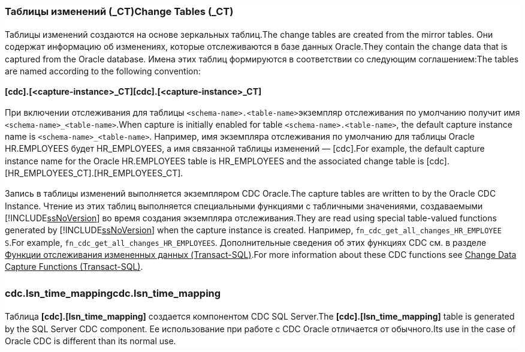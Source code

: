 ###  <a name="change-tables-_ct"></a><a name="bkmk_change_tables_ct"></a> <span data-ttu-id="7a44b-146">Таблицы изменений (_CT)</span><span class="sxs-lookup"><span data-stu-id="7a44b-146">Change Tables (_CT)</span></span>  
 <span data-ttu-id="7a44b-147">Таблицы изменений создаются на основе зеркальных таблиц.</span><span class="sxs-lookup"><span data-stu-id="7a44b-147">The change tables are created from the mirror tables.</span></span> <span data-ttu-id="7a44b-148">Они содержат информацию об изменениях, которые отслеживаются в базе данных Oracle.</span><span class="sxs-lookup"><span data-stu-id="7a44b-148">They contain the change data that is captured from the Oracle database.</span></span> <span data-ttu-id="7a44b-149">Имена этих таблиц формируются в соответствии со следующим соглашением:</span><span class="sxs-lookup"><span data-stu-id="7a44b-149">The tables are named according to the following convention:</span></span>  
  
 <span data-ttu-id="7a44b-150">**[cdc].[\<capture-instance>_CT]**</span><span class="sxs-lookup"><span data-stu-id="7a44b-150">**[cdc].[\<capture-instance>_CT]**</span></span>  
  
 <span data-ttu-id="7a44b-151">При включении отслеживания для таблицы `<schema-name>.<table-name>`экземпляр отслеживания по умолчанию получит имя `<schema-name>_<table-name>`.</span><span class="sxs-lookup"><span data-stu-id="7a44b-151">When capture is initially enabled for table `<schema-name>.<table-name>`, the default capture instance name is `<schema-name>_<table-name>`.</span></span> <span data-ttu-id="7a44b-152">Например, имя экземпляра отслеживания по умолчанию для таблицы Oracle HR.EMPLOYEES будет HR_EMPLOYEES, а имя связанной таблицы изменений ― [cdc].</span><span class="sxs-lookup"><span data-stu-id="7a44b-152">For example, the default capture instance name for the Oracle HR.EMPLOYEES table is HR_EMPLOYEES and the associated change table is [cdc].</span></span> <span data-ttu-id="7a44b-153">[HR_EMPLOYEES_CT].</span><span class="sxs-lookup"><span data-stu-id="7a44b-153">[HR_EMPLOYEES_CT].</span></span>  
  
 <span data-ttu-id="7a44b-154">Запись в таблицы изменений выполняется экземпляром CDC Oracle.</span><span class="sxs-lookup"><span data-stu-id="7a44b-154">The capture tables are written to by the Oracle CDC Instance.</span></span> <span data-ttu-id="7a44b-155">Чтение из этих таблиц выполняется специальными функциями с табличными значениями, создаваемыми [!INCLUDE[ssNoVersion](../../includes/ssnoversion-md.md)] во время создания экземпляра отслеживания.</span><span class="sxs-lookup"><span data-stu-id="7a44b-155">They are read using special table-valued functions generated by [!INCLUDE[ssNoVersion](../../includes/ssnoversion-md.md)] when the capture instance is created.</span></span> <span data-ttu-id="7a44b-156">Например, `fn_cdc_get_all_changes_HR_EMPLOYEES`.</span><span class="sxs-lookup"><span data-stu-id="7a44b-156">For example, `fn_cdc_get_all_changes_HR_EMPLOYEES`.</span></span> <span data-ttu-id="7a44b-157">Дополнительные сведения об этих функциях CDC см. в разделе [Функции отслеживания измененных данных (Transact-SQL)](https://go.microsoft.com/fwlink/?LinkId=231152).</span><span class="sxs-lookup"><span data-stu-id="7a44b-157">For more information about these CDC functions see [Change Data Capture Functions (Transact-SQL)](https://go.microsoft.com/fwlink/?LinkId=231152).</span></span>  
  
###  <a name="cdclsn_time_mapping"></a><a name="bkmk_cdclsn_time_mapping"></a> <span data-ttu-id="7a44b-158">cdc.lsn_time_mapping</span><span class="sxs-lookup"><span data-stu-id="7a44b-158">cdc.lsn_time_mapping</span></span>  
 <span data-ttu-id="7a44b-159">Таблица **[cdc].[lsn_time_mapping]** создается компонентом CDC SQL Server.</span><span class="sxs-lookup"><span data-stu-id="7a44b-159">The **[cdc].[lsn_time_mapping]** table is generated by the SQL Server CDC component.</span></span> <span data-ttu-id="7a44b-160">Ее использование при работе с CDC Oracle отличается от обычного.</span><span class="sxs-lookup"><span data-stu-id="7a44b-160">Its use in the case of Oracle CDC is different than its normal use.</span></span>  
  